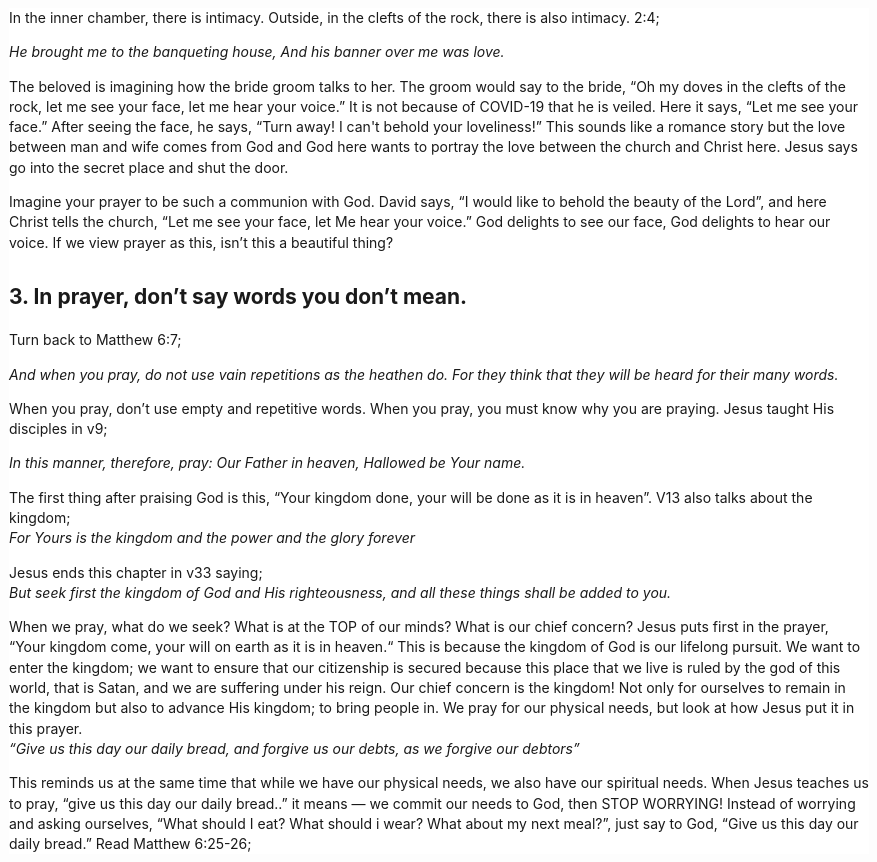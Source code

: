 
In the inner chamber, there is intimacy. Outside, in the clefts of the rock, there is also intimacy. 2:4;  

*He brought me to the banqueting house,
And his banner over me was love.*

The beloved is imagining how the bride groom talks to her. The groom would say to the bride, “Oh my doves in the clefts of the rock, let me see your face, let me hear your voice.” It is not because of COVID-19 that he is veiled. Here it says, “Let me see your face.” After seeing the face, he says, “Turn away! I can't behold your loveliness!” This sounds like a romance story but the love between man and wife comes from God and God here wants to portray the love between the church and Christ here. Jesus says go into the secret place and shut the door.   

Imagine your prayer to be such a communion with God. David says, “I would like to behold the beauty of the Lord”, and here Christ tells the church, “Let me see your face, let Me hear your voice.” God delights to see our face, God delights to hear our voice. If we view prayer as this, isn’t this a beautiful thing?  

## 3. In prayer, don’t say words you don’t mean.
Turn back to Matthew 6:7;   

*And when you pray, do not use vain repetitions as the heathen do. For they think that they will be heard for their many words.*


When you pray, don’t use empty and repetitive words. When you pray, you must know why you are praying. Jesus taught His disciples in v9;   

*In this manner, therefore, pray:
Our Father in heaven,
Hallowed be Your name.*


The first thing after praising God is this, “Your kingdom done, your will be done as it is in heaven”. V13 also talks about the kingdom;  
*For Yours is the kingdom and the power and the glory forever*

Jesus ends this chapter in v33 saying;  
*But seek first the kingdom of God and His righteousness, and all these things shall be added to you.*


When we pray, what do we seek? What is at the TOP of our minds? What is our chief concern? Jesus puts first in the prayer, “Your kingdom come, your will on earth as it is in heaven.“ This is because the kingdom of God is our lifelong pursuit. We want to enter the kingdom; we want to ensure that our citizenship is secured because this place that we live is ruled by the god of this world, that is Satan, and we are suffering under his reign. Our chief concern is the kingdom! Not only for ourselves to remain in the kingdom but also to advance His kingdom; to bring people in. We pray for our physical needs, but look at how Jesus put it in this prayer.   
*“Give us this day our daily bread, and forgive us our debts, as we forgive our debtors”*  

This reminds us at the same time that while we have our physical needs, we also have our spiritual needs. When Jesus teaches us to pray, “give us this day our daily bread..” it means — we commit our needs to God, then STOP WORRYING! Instead of worrying and asking ourselves, “What should I eat? What should i wear? What about my next meal?”, just say to God, “Give us this day our daily bread.” Read Matthew 6:25-26;   
